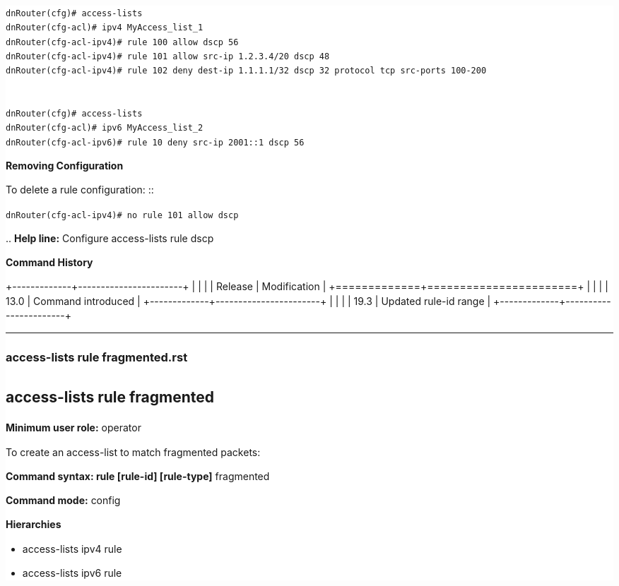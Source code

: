 	dnRouter(cfg)# access-lists
	dnRouter(cfg-acl)# ipv4 MyAccess_list_1
	dnRouter(cfg-acl-ipv4)# rule 100 allow dscp 56
	dnRouter(cfg-acl-ipv4)# rule 101 allow src-ip 1.2.3.4/20 dscp 48
	dnRouter(cfg-acl-ipv4)# rule 102 deny dest-ip 1.1.1.1/32 dscp 32 protocol tcp src-ports 100-200


	dnRouter(cfg)# access-lists
	dnRouter(cfg-acl)# ipv6 MyAccess_list_2
	dnRouter(cfg-acl-ipv6)# rule 10 deny src-ip 2001::1 dscp 56

**Removing Configuration**

To delete a rule configuration:
::

	dnRouter(cfg-acl-ipv4)# no rule 101 allow dscp


.. **Help line:** Configure access-lists rule dscp

**Command History**

+-------------+-----------------------+
|             |                       |
| Release     | Modification          |
+=============+=======================+
|             |                       |
| 13.0        | Command introduced    |
+-------------+-----------------------+
|             |                       |
| 19.3        | Updated rule-id range |
+-------------+-----------------------+

---

### access-lists rule fragmented.rst

access-lists rule fragmented
----------------------------

**Minimum user role:** operator

To create an access-list to match fragmented packets:

**Command syntax: rule [rule-id] [rule-type]** fragmented

**Command mode:** config

**Hierarchies**

- access-lists ipv4 rule

- access-lists ipv6 rule
